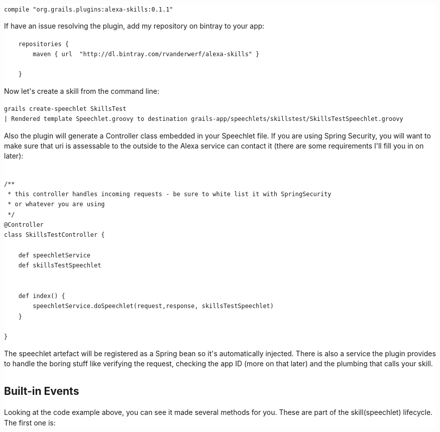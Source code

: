 
    compile "org.grails.plugins:alexa-skills:0.1.1"


If have an issue resolving the plugin, add my repository on bintray to your app:
 
```
    repositories {
        maven { url  "http://dl.bintray.com/rvanderwerf/alexa-skills" } 
    
    }
```    
 
Now let's create a skill from the command line:


    grails create-speechlet SkillsTest
    | Rendered template Speechlet.groovy to destination grails-app/speechlets/skillstest/SkillsTestSpeechlet.groovy


 
Also the plugin will generate a Controller class embedded in your Speechlet file. If you are using Spring Security, you will want to make sure that uri is
 assessable to the outside to the Alexa service can contact it (there are some requirements I'll fill you in on later): 

```

/**
 * this controller handles incoming requests - be sure to white list it with SpringSecurity
 * or whatever you are using
 */
@Controller
class SkillsTestController {

    def speechletService
    def skillsTestSpeechlet


    def index() {
        speechletService.doSpeechlet(request,response, skillsTestSpeechlet)
    }

}

```

The speechlet artefact will be registered as a Spring bean so it's automatically injected. There is also a service the plugin provides to handle the boring
stuff like verifying the request, checking the app ID (more on that later) and the plumbing that calls your skill.


## Built-in Events

Looking at the code example above, you can see it made several methods for you. These are part of the skill(speechlet) lifecycle.
The first one is:
